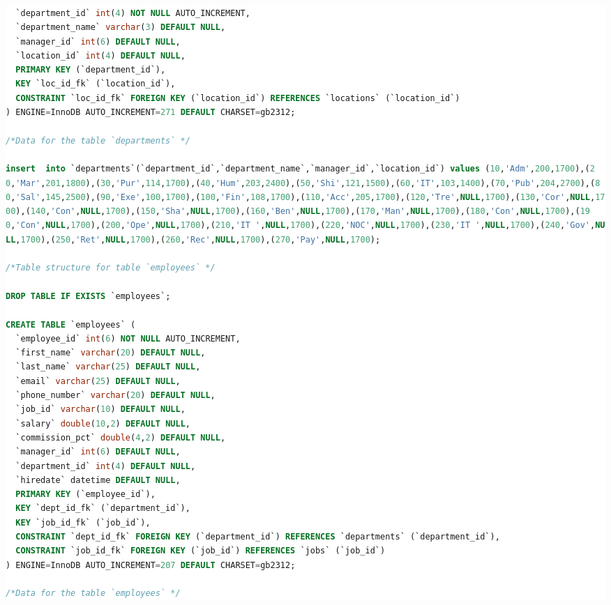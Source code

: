 ```sql
  `department_id` int(4) NOT NULL AUTO_INCREMENT,
  `department_name` varchar(3) DEFAULT NULL,
  `manager_id` int(6) DEFAULT NULL,
  `location_id` int(4) DEFAULT NULL,
  PRIMARY KEY (`department_id`),
  KEY `loc_id_fk` (`location_id`),
  CONSTRAINT `loc_id_fk` FOREIGN KEY (`location_id`) REFERENCES `locations` (`location_id`)
) ENGINE=InnoDB AUTO_INCREMENT=271 DEFAULT CHARSET=gb2312;

/*Data for the table `departments` */

insert  into `departments`(`department_id`,`department_name`,`manager_id`,`location_id`) values (10,'Adm',200,1700),(20,'Mar',201,1800),(30,'Pur',114,1700),(40,'Hum',203,2400),(50,'Shi',121,1500),(60,'IT',103,1400),(70,'Pub',204,2700),(80,'Sal',145,2500),(90,'Exe',100,1700),(100,'Fin',108,1700),(110,'Acc',205,1700),(120,'Tre',NULL,1700),(130,'Cor',NULL,1700),(140,'Con',NULL,1700),(150,'Sha',NULL,1700),(160,'Ben',NULL,1700),(170,'Man',NULL,1700),(180,'Con',NULL,1700),(190,'Con',NULL,1700),(200,'Ope',NULL,1700),(210,'IT ',NULL,1700),(220,'NOC',NULL,1700),(230,'IT ',NULL,1700),(240,'Gov',NULL,1700),(250,'Ret',NULL,1700),(260,'Rec',NULL,1700),(270,'Pay',NULL,1700);

/*Table structure for table `employees` */

DROP TABLE IF EXISTS `employees`;

CREATE TABLE `employees` (
  `employee_id` int(6) NOT NULL AUTO_INCREMENT,
  `first_name` varchar(20) DEFAULT NULL,
  `last_name` varchar(25) DEFAULT NULL,
  `email` varchar(25) DEFAULT NULL,
  `phone_number` varchar(20) DEFAULT NULL,
  `job_id` varchar(10) DEFAULT NULL,
  `salary` double(10,2) DEFAULT NULL,
  `commission_pct` double(4,2) DEFAULT NULL,
  `manager_id` int(6) DEFAULT NULL,
  `department_id` int(4) DEFAULT NULL,
  `hiredate` datetime DEFAULT NULL,
  PRIMARY KEY (`employee_id`),
  KEY `dept_id_fk` (`department_id`),
  KEY `job_id_fk` (`job_id`),
  CONSTRAINT `dept_id_fk` FOREIGN KEY (`department_id`) REFERENCES `departments` (`department_id`),
  CONSTRAINT `job_id_fk` FOREIGN KEY (`job_id`) REFERENCES `jobs` (`job_id`)
) ENGINE=InnoDB AUTO_INCREMENT=207 DEFAULT CHARSET=gb2312;

/*Data for the table `employees` */

```